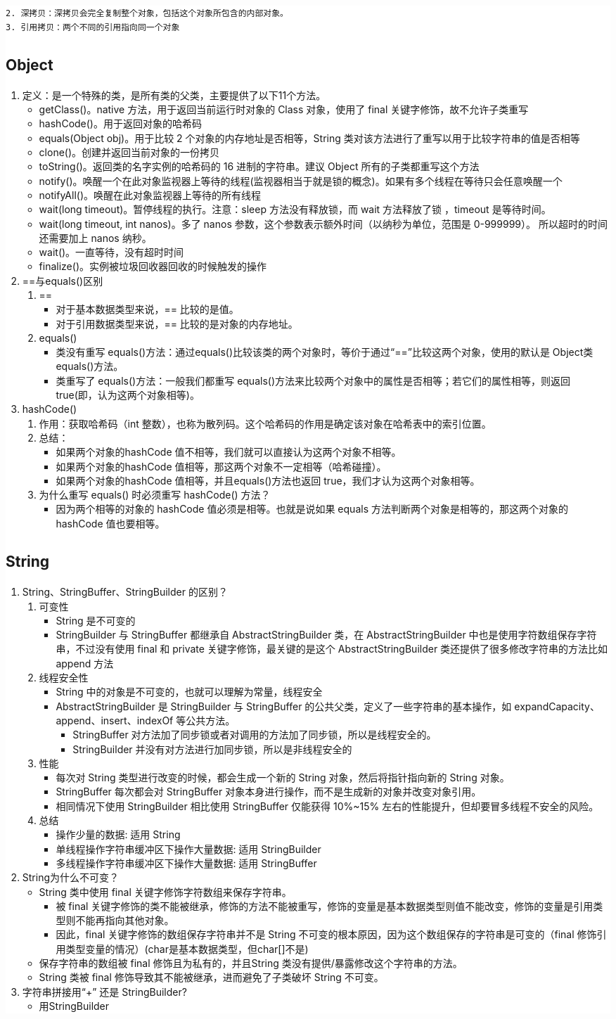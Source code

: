     2. 深拷贝：深拷贝会完全复制整个对象，包括这个对象所包含的内部对象。
    3. 引用拷贝：两个不同的引用指向同一个对象

## Object

1. 定义：是一个特殊的类，是所有类的父类，主要提供了以下11个方法。
    - getClass()。native 方法，用于返回当前运行时对象的 Class 对象，使用了 final 关键字修饰，故不允许子类重写
    - hashCode()。用于返回对象的哈希码
    - equals(Object obj)。用于比较 2 个对象的内存地址是否相等，String 类对该方法进行了重写以用于比较字符串的值是否相等
    - clone()。创建并返回当前对象的一份拷贝
    - toString()。返回类的名字实例的哈希码的 16 进制的字符串。建议 Object 所有的子类都重写这个方法
    - notify()。唤醒一个在此对象监视器上等待的线程(监视器相当于就是锁的概念)。如果有多个线程在等待只会任意唤醒一个
    - notifyAll()。唤醒在此对象监视器上等待的所有线程
    - wait(long timeout)。暂停线程的执行。注意：sleep 方法没有释放锁，而 wait 方法释放了锁 ，timeout 是等待时间。
    - wait(long timeout, int nanos)。多了 nanos 参数，这个参数表示额外时间（以纳秒为单位，范围是 0-999999）。 所以超时的时间还需要加上 nanos 纳秒。
    - wait()。一直等待，没有超时时间
    - finalize()。实例被垃圾回收器回收的时候触发的操作
2. ==与equals()区别
    1. ==
        - 对于基本数据类型来说，== 比较的是值。
        - 对于引用数据类型来说，== 比较的是对象的内存地址。
    2. equals()
        - 类没有重写 equals()方法：通过equals()比较该类的两个对象时，等价于通过“==”比较这两个对象，使用的默认是 Object类equals()方法。
        - 类重写了 equals()方法：一般我们都重写 equals()方法来比较两个对象中的属性是否相等；若它们的属性相等，则返回 true(即，认为这两个对象相等)。
3. hashCode()
    1. 作用：获取哈希码（int 整数），也称为散列码。这个哈希码的作用是确定该对象在哈希表中的索引位置。
    2. 总结：
        - 如果两个对象的hashCode 值不相等，我们就可以直接认为这两个对象不相等。
        - 如果两个对象的hashCode 值相等，那这两个对象不一定相等（哈希碰撞）。
        - 如果两个对象的hashCode 值相等，并且equals()方法也返回 true，我们才认为这两个对象相等。
    3. 为什么重写 equals() 时必须重写 hashCode() 方法？
        - 因为两个相等的对象的 hashCode 值必须是相等。也就是说如果 equals 方法判断两个对象是相等的，那这两个对象的 hashCode 值也要相等。

## String

1. String、StringBuffer、StringBuilder 的区别？
    1. 可变性
        - String 是不可变的
        - StringBuilder 与 StringBuffer 都继承自 AbstractStringBuilder 类，在 AbstractStringBuilder 中也是使用字符数组保存字符串，不过没有使用 final 和 private 关键字修饰，最关键的是这个 AbstractStringBuilder 类还提供了很多修改字符串的方法比如 append 方法
    2. 线程安全性
        - String 中的对象是不可变的，也就可以理解为常量，线程安全
        - AbstractStringBuilder 是 StringBuilder 与 StringBuffer 的公共父类，定义了一些字符串的基本操作，如 expandCapacity、append、insert、indexOf 等公共方法。
            - StringBuffer 对方法加了同步锁或者对调用的方法加了同步锁，所以是线程安全的。
            - StringBuilder 并没有对方法进行加同步锁，所以是非线程安全的
    3. 性能
        - 每次对 String 类型进行改变的时候，都会生成一个新的 String 对象，然后将指针指向新的 String 对象。
        - StringBuffer 每次都会对 StringBuffer 对象本身进行操作，而不是生成新的对象并改变对象引用。
        - 相同情况下使用 StringBuilder 相比使用 StringBuffer 仅能获得 10%~15% 左右的性能提升，但却要冒多线程不安全的风险。
    4. 总结
        - 操作少量的数据: 适用 String
        - 单线程操作字符串缓冲区下操作大量数据: 适用 StringBuilder
        - 多线程操作字符串缓冲区下操作大量数据: 适用 StringBuffer
2. String为什么不可变？
    - String 类中使用 final 关键字修饰字符数组来保存字符串。
        - 被 final 关键字修饰的类不能被继承，修饰的方法不能被重写，修饰的变量是基本数据类型则值不能改变，修饰的变量是引用类型则不能再指向其他对象。
        - 因此，final 关键字修饰的数组保存字符串并不是 String 不可变的根本原因，因为这个数组保存的字符串是可变的（final 修饰引用类型变量的情况）(char是基本数据类型，但char[]不是)
    - 保存字符串的数组被 final 修饰且为私有的，并且String 类没有提供/暴露修改这个字符串的方法。
    - String 类被 final 修饰导致其不能被继承，进而避免了子类破坏 String 不可变。
3. 字符串拼接用“+” 还是 StringBuilder?
    - 用StringBuilder